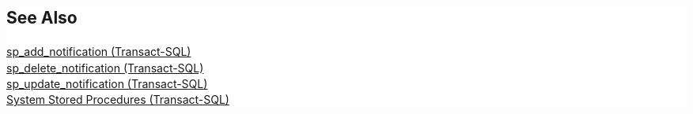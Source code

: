 ## See Also  
 [sp_add_notification &#40;Transact-SQL&#41;](../../relational-databases/system-stored-procedures/sp-add-notification-transact-sql.md)   
 [sp_delete_notification &#40;Transact-SQL&#41;](../../relational-databases/system-stored-procedures/sp-delete-notification-transact-sql.md)   
 [sp_update_notification &#40;Transact-SQL&#41;](../../relational-databases/system-stored-procedures/sp-update-notification-transact-sql.md)   
 [System Stored Procedures &#40;Transact-SQL&#41;](../../relational-databases/system-stored-procedures/system-stored-procedures-transact-sql.md)  
  
  
